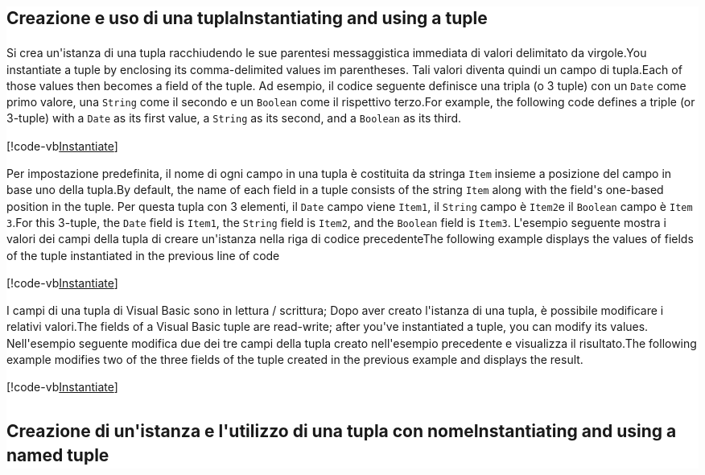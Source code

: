 ## <a name="instantiating-and-using-a-tuple"></a><span data-ttu-id="e28a3-112">Creazione e uso di una tupla</span><span class="sxs-lookup"><span data-stu-id="e28a3-112">Instantiating and using a tuple</span></span>

<span data-ttu-id="e28a3-113">Si crea un'istanza di una tupla racchiudendo le sue parentesi messaggistica immediata di valori delimitato da virgole.</span><span class="sxs-lookup"><span data-stu-id="e28a3-113">You instantiate a tuple by enclosing its comma-delimited values im parentheses.</span></span> <span data-ttu-id="e28a3-114">Tali valori diventa quindi un campo di tupla.</span><span class="sxs-lookup"><span data-stu-id="e28a3-114">Each of those values then becomes a field of the tuple.</span></span> <span data-ttu-id="e28a3-115">Ad esempio, il codice seguente definisce una tripla (o 3 tuple) con un `Date` come primo valore, una `String` come il secondo e un `Boolean` come il rispettivo terzo.</span><span class="sxs-lookup"><span data-stu-id="e28a3-115">For example, the following code defines a triple (or 3-tuple) with a `Date` as its first value, a `String` as its second, and a `Boolean` as its third.</span></span>

[!code-vb[Instantiate](../../../../../samples/snippets/visualbasic/programming-guide/language-features/data-types/tuple1.vb#1)]

<span data-ttu-id="e28a3-116">Per impostazione predefinita, il nome di ogni campo in una tupla è costituita da stringa `Item` insieme a posizione del campo in base uno della tupla.</span><span class="sxs-lookup"><span data-stu-id="e28a3-116">By default, the name of each field in a tuple consists of the string `Item` along with the field's one-based position in the tuple.</span></span> <span data-ttu-id="e28a3-117">Per questa tupla con 3 elementi, il `Date` campo viene `Item1`, il `String` campo è `Item2`e il `Boolean` campo è `Item3`.</span><span class="sxs-lookup"><span data-stu-id="e28a3-117">For this 3-tuple, the `Date` field is `Item1`, the `String` field is `Item2`, and the `Boolean` field is `Item3`.</span></span> <span data-ttu-id="e28a3-118">L'esempio seguente mostra i valori dei campi della tupla di creare un'istanza nella riga di codice precedente</span><span class="sxs-lookup"><span data-stu-id="e28a3-118">The following example displays the values of fields of the tuple instantiated in the previous line of code</span></span>

[!code-vb[Instantiate](../../../../../samples/snippets/visualbasic/programming-guide/language-features/data-types/tuple1.vb#2)]

<span data-ttu-id="e28a3-119">I campi di una tupla di Visual Basic sono in lettura / scrittura; Dopo aver creato l'istanza di una tupla, è possibile modificare i relativi valori.</span><span class="sxs-lookup"><span data-stu-id="e28a3-119">The fields of a Visual Basic tuple are read-write; after you've instantiated a tuple, you can modify its values.</span></span> <span data-ttu-id="e28a3-120">Nell'esempio seguente modifica due dei tre campi della tupla creato nell'esempio precedente e visualizza il risultato.</span><span class="sxs-lookup"><span data-stu-id="e28a3-120">The following example modifies two of the three fields of the tuple created in the previous example and displays the result.</span></span>

[!code-vb[Instantiate](../../../../../samples/snippets/visualbasic/programming-guide/language-features/data-types/tuple1.vb#3)]

## <a name="instantiating-and-using-a-named-tuple"></a><span data-ttu-id="e28a3-121">Creazione di un'istanza e l'utilizzo di una tupla con nome</span><span class="sxs-lookup"><span data-stu-id="e28a3-121">Instantiating and using a named tuple</span></span>
